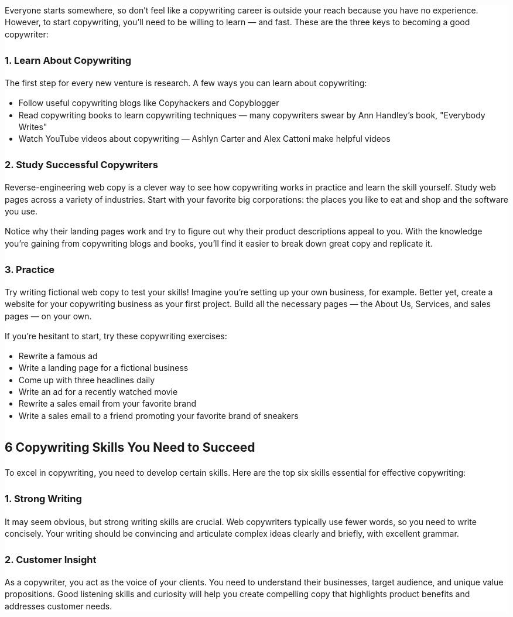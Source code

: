 Everyone starts somewhere, so don’t feel like a copywriting career is outside your reach because you have no experience. However, to start copywriting, you’ll need to be willing to learn — and fast. These are the three keys to becoming a good copywriter:

### 1. Learn About Copywriting

The first step for every new venture is research. A few ways you can learn about copywriting:

- Follow useful copywriting blogs like Copyhackers and Copyblogger
- Read copywriting books to learn copywriting techniques — many copywriters swear by Ann Handley’s book, "Everybody Writes"
- Watch YouTube videos about copywriting — Ashlyn Carter and Alex Cattoni make helpful videos

### 2. Study Successful Copywriters

Reverse-engineering web copy is a clever way to see how copywriting works in practice and learn the skill yourself. Study web pages across a variety of industries. Start with your favorite big corporations: the places you like to eat and shop and the software you use.

Notice why their landing pages work and try to figure out why their product descriptions appeal to you. With the knowledge you’re gaining from copywriting blogs and books, you’ll find it easier to break down great copy and replicate it.

### 3. Practice

Try writing fictional web copy to test your skills! Imagine you’re setting up your own business, for example. Better yet, create a website for your copywriting business as your first project. Build all the necessary pages — the About Us, Services, and sales pages — on your own.

If you’re hesitant to start, try these copywriting exercises:

- Rewrite a famous ad
- Write a landing page for a fictional business
- Come up with three headlines daily
- Write an ad for a recently watched movie
- Rewrite a sales email from your favorite brand
- Write a sales email to a friend promoting your favorite brand of sneakers

## 6 Copywriting Skills You Need to Succeed

To excel in copywriting, you need to develop certain skills. Here are the top six skills essential for effective copywriting:

### 1. Strong Writing

It may seem obvious, but strong writing skills are crucial. Web copywriters typically use fewer words, so you need to write concisely. Your writing should be convincing and articulate complex ideas clearly and briefly, with excellent grammar.

### 2. Customer Insight

As a copywriter, you act as the voice of your clients. You need to understand their businesses, target audience, and unique value propositions. Good listening skills and curiosity will help you create compelling copy that highlights product benefits and addresses customer needs.
